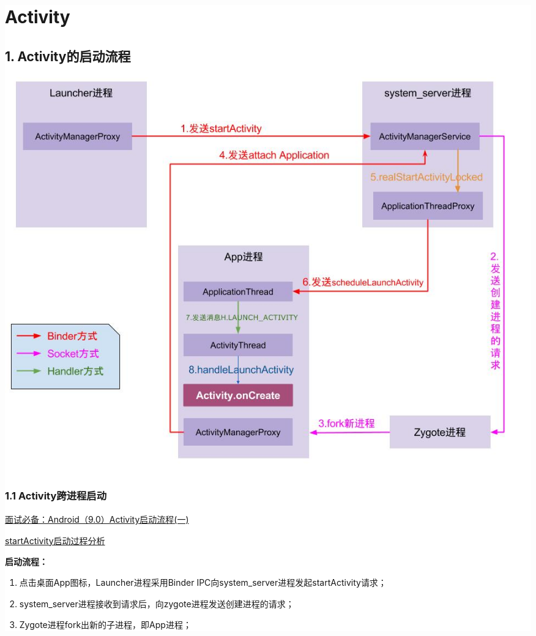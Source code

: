 # Activity

## 1. Activity的启动流程

![Activity生命周期](../img/activity启动流程.png)

### 1.1 Activity跨进程启动

[面试必备：Android（9.0）Activity启动流程(一)](https://juejin.im/post/6844903959581163528#heading-1)

[startActivity启动过程分析](http://gityuan.com/2016/03/12/start-activity/)

**启动流程：**

1. 点击桌面App图标，Launcher进程采用Binder IPC向system_server进程发起startActivity请求；

2. system_server进程接收到请求后，向zygote进程发送创建进程的请求；

3. Zygote进程fork出新的子进程，即App进程；
